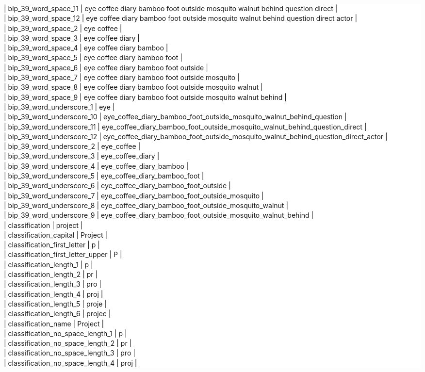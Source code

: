| bip_39_word_space_11 | eye coffee diary bamboo foot outside mosquito walnut behind question direct |  
| bip_39_word_space_12 | eye coffee diary bamboo foot outside mosquito walnut behind question direct actor |  
| bip_39_word_space_2 | eye coffee |  
| bip_39_word_space_3 | eye coffee diary |  
| bip_39_word_space_4 | eye coffee diary bamboo |  
| bip_39_word_space_5 | eye coffee diary bamboo foot |  
| bip_39_word_space_6 | eye coffee diary bamboo foot outside |  
| bip_39_word_space_7 | eye coffee diary bamboo foot outside mosquito |  
| bip_39_word_space_8 | eye coffee diary bamboo foot outside mosquito walnut |  
| bip_39_word_space_9 | eye coffee diary bamboo foot outside mosquito walnut behind |  
| bip_39_word_underscore_1 | eye |  
| bip_39_word_underscore_10 | eye_coffee_diary_bamboo_foot_outside_mosquito_walnut_behind_question |  
| bip_39_word_underscore_11 | eye_coffee_diary_bamboo_foot_outside_mosquito_walnut_behind_question_direct |  
| bip_39_word_underscore_12 | eye_coffee_diary_bamboo_foot_outside_mosquito_walnut_behind_question_direct_actor |  
| bip_39_word_underscore_2 | eye_coffee |  
| bip_39_word_underscore_3 | eye_coffee_diary |  
| bip_39_word_underscore_4 | eye_coffee_diary_bamboo |  
| bip_39_word_underscore_5 | eye_coffee_diary_bamboo_foot |  
| bip_39_word_underscore_6 | eye_coffee_diary_bamboo_foot_outside |  
| bip_39_word_underscore_7 | eye_coffee_diary_bamboo_foot_outside_mosquito |  
| bip_39_word_underscore_8 | eye_coffee_diary_bamboo_foot_outside_mosquito_walnut |  
| bip_39_word_underscore_9 | eye_coffee_diary_bamboo_foot_outside_mosquito_walnut_behind |  
| classification | project |  
| classification_capital | Project |  
| classification_first_letter | p |  
| classification_first_letter_upper | P |  
| classification_length_1 | p |  
| classification_length_2 | pr |  
| classification_length_3 | pro |  
| classification_length_4 | proj |  
| classification_length_5 | proje |  
| classification_length_6 | projec |  
| classification_name | Project |  
| classification_no_space_length_1 | p |  
| classification_no_space_length_2 | pr |  
| classification_no_space_length_3 | pro |  
| classification_no_space_length_4 | proj |  